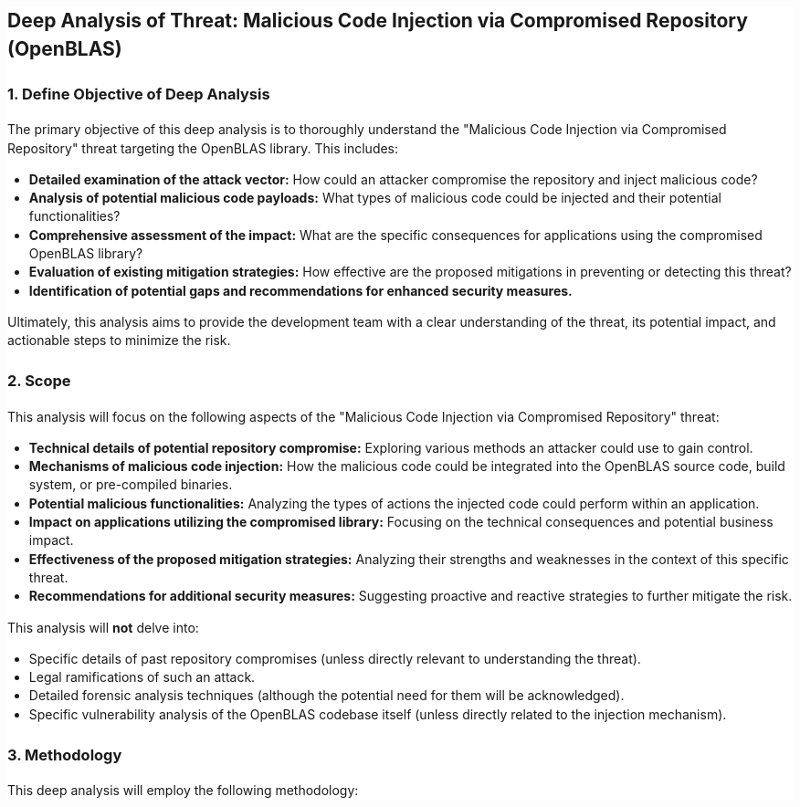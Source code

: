 ## Deep Analysis of Threat: Malicious Code Injection via Compromised Repository (OpenBLAS)

### 1. Define Objective of Deep Analysis

The primary objective of this deep analysis is to thoroughly understand the "Malicious Code Injection via Compromised Repository" threat targeting the OpenBLAS library. This includes:

*   **Detailed examination of the attack vector:** How could an attacker compromise the repository and inject malicious code?
*   **Analysis of potential malicious code payloads:** What types of malicious code could be injected and their potential functionalities?
*   **Comprehensive assessment of the impact:** What are the specific consequences for applications using the compromised OpenBLAS library?
*   **Evaluation of existing mitigation strategies:** How effective are the proposed mitigations in preventing or detecting this threat?
*   **Identification of potential gaps and recommendations for enhanced security measures.**

Ultimately, this analysis aims to provide the development team with a clear understanding of the threat, its potential impact, and actionable steps to minimize the risk.

### 2. Scope

This analysis will focus on the following aspects of the "Malicious Code Injection via Compromised Repository" threat:

*   **Technical details of potential repository compromise:** Exploring various methods an attacker could use to gain control.
*   **Mechanisms of malicious code injection:** How the malicious code could be integrated into the OpenBLAS source code, build system, or pre-compiled binaries.
*   **Potential malicious functionalities:**  Analyzing the types of actions the injected code could perform within an application.
*   **Impact on applications utilizing the compromised library:**  Focusing on the technical consequences and potential business impact.
*   **Effectiveness of the proposed mitigation strategies:**  Analyzing their strengths and weaknesses in the context of this specific threat.
*   **Recommendations for additional security measures:**  Suggesting proactive and reactive strategies to further mitigate the risk.

This analysis will **not** delve into:

*   Specific details of past repository compromises (unless directly relevant to understanding the threat).
*   Legal ramifications of such an attack.
*   Detailed forensic analysis techniques (although the potential need for them will be acknowledged).
*   Specific vulnerability analysis of the OpenBLAS codebase itself (unless directly related to the injection mechanism).

### 3. Methodology

This deep analysis will employ the following methodology:
